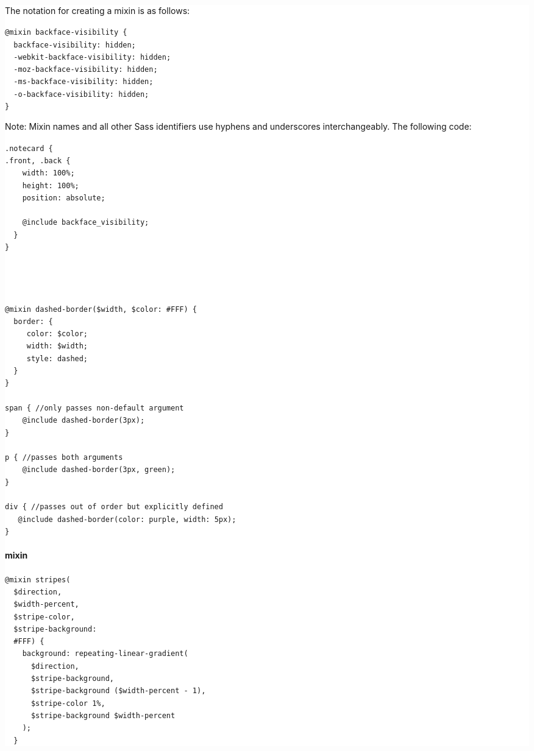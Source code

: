 The notation for creating a mixin is as follows:

    @mixin backface-visibility {
      backface-visibility: hidden;
      -webkit-backface-visibility: hidden;
      -moz-backface-visibility: hidden;
      -ms-backface-visibility: hidden;
      -o-backface-visibility: hidden;
    }


Note: Mixin names and all other Sass identifiers use hyphens and underscores interchangeably. The following code:

    .notecard {
    .front, .back {
        width: 100%;
        height: 100%;
        position: absolute;

        @include backface_visibility;
      }
    }




    @mixin dashed-border($width, $color: #FFF) {
      border: {
         color: $color;
         width: $width;
         style: dashed;
      }
    }

    span { //only passes non-default argument
        @include dashed-border(3px);
    }

    p { //passes both arguments
        @include dashed-border(3px, green);
    }

    div { //passes out of order but explicitly defined
       @include dashed-border(color: purple, width: 5px); 
    }


#### mixin

    @mixin stripes(
      $direction, 
      $width-percent, 
      $stripe-color, 
      $stripe-background: 
      #FFF) {
        background: repeating-linear-gradient(
          $direction,
          $stripe-background,
          $stripe-background ($width-percent - 1),
          $stripe-color 1%,
          $stripe-background $width-percent
        );
      }
